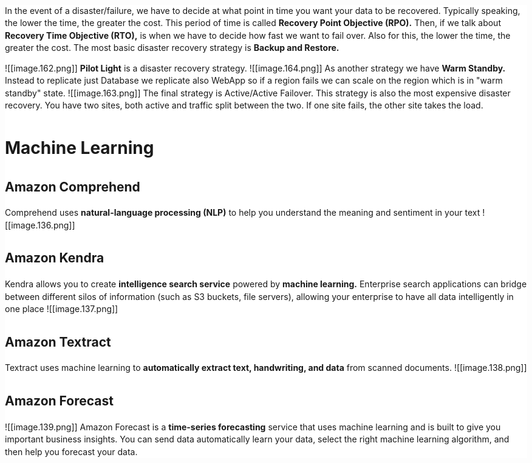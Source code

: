 In the event of a disaster/failure, we have to decide at what point in time you want your data to be recovered. Typically speaking, the lower the time, the greater the cost. This period of time is called **Recovery Point Objective (RPO).**
Then, if we talk about **Recovery Time Objective (RTO),** is when we have to decide how fast we want to fail over. Also for this, the lower the time, the greater the cost.
The most basic disaster recovery strategy is **Backup and Restore.**

![[image.162.png]]
**Pilot Light** is a disaster recovery strategy.
![[image.164.png]]
As another strategy we have **Warm Standby.** Instead to replicate just Database we replicate also WebApp so if a region fails we can scale on the region which is in "warm standby" state.
![[image.163.png]]
The final strategy is Active/Active Failover. This strategy is also the most expensive disaster recovery. You have two sites, both active and traffic split between the two. If one site fails, the other site takes the load.

# Machine Learning

## Amazon Comprehend

Comprehend uses **natural-language processing (NLP)** to help you understand the meaning and sentiment in your text
![[image.136.png]]

## Amazon Kendra

Kendra allows you to create **intelligence search service** powered by **machine learning.**
Enterprise search applications can bridge between different silos of information (such as S3 buckets, file servers), allowing your enterprise to have all data intelligently in one place
![[image.137.png]]

## Amazon Textract

Textract uses machine learning to **automatically extract text, handwriting, and data** from scanned documents.
![[image.138.png]]

## Amazon Forecast

![[image.139.png]]
Amazon Forecast is a **time-series forecasting** service that uses machine learning and is built to give you important business insights.
You can send data automatically learn your data, select the right machine learning algorithm, and then help you forecast your data.
